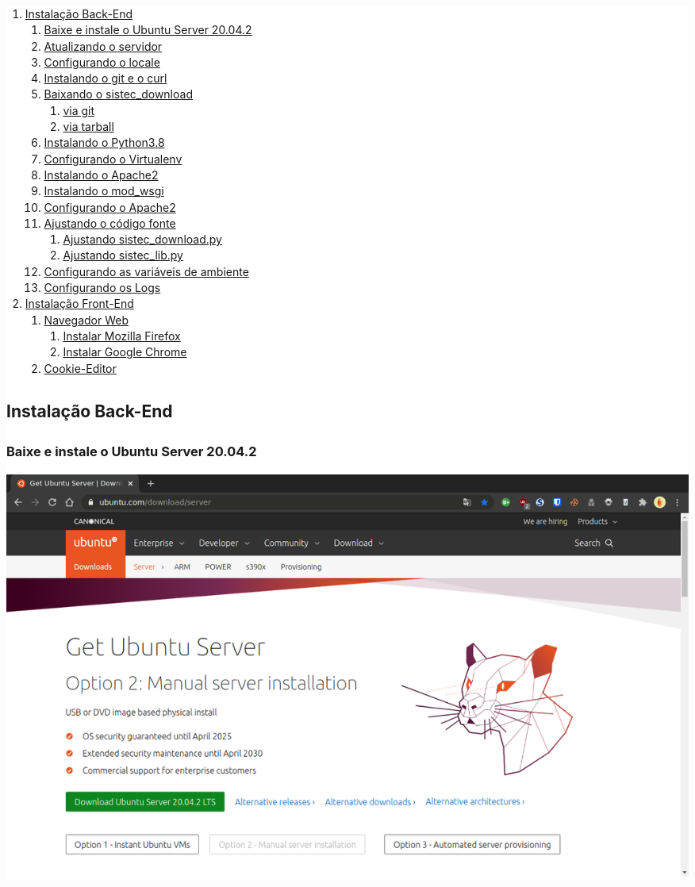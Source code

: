 1. [Instalação Back-End](#instalação-back-end)
    1. [Baixe e instale o Ubuntu Server 20.04.2](#baixe-e-instale-o-ubuntu-server-20042)
    2. [Atualizando o servidor](#atualizando-o-servidor)
    3. [Configurando o locale](#configurando-o-locale)
    4. [Instalando o git e o curl](#instalando-o-git-e-o-curl)
    5. [Baixando o sistec_download](#baixando-o-sistec_download)
        1. [via git](#via-git)
        2. [via tarball](#via-tarball)
    6. [Instalando o Python3.8](#instalando-o-python38)
    7. [Configurando o Virtualenv](#configurando-o-virtualenv)
    8. [Instalando o Apache2](#instalando-o-apache2)
    9. [Instalando o mod_wsgi](#instalando-o-mod_wsgi)
    10. [Configurando o Apache2](#configurando-o-apache2)
    11. [Ajustando o código fonte](#ajustando-o-código-fonte)
        1. [Ajustando sistec_download.py](#ajustando-sistec_downloadpy)
        2. [Ajustando sistec_lib.py](#ajustando-sistec_libpy)
    12. [Configurando as variáveis de ambiente](#configurando-as-variáveis-de-ambiente)
    13. [Configurando os Logs](#configurando-os-logs)
2. [Instalação Front-End](#instalação-front-end)
    1. [Navegador Web](#instale-o-navegador-web)
        1. [Instalar Mozilla Firefox](#instalar-mozilla-firefox)
        2. [Instalar Google Chrome](#instalar-google-chrome)
    2. [Cookie-Editor](#instalando-a-extensão-cookie-editor)

## Instalação Back-End

### Baixe e instale o Ubuntu Server 20.04.2

[![Download Ubuntu Server 20.04.2](img/get-ubuntu-server.png "Baixar Ubuntu Server 20.04.2")](https://ubuntu.com/download/server)
